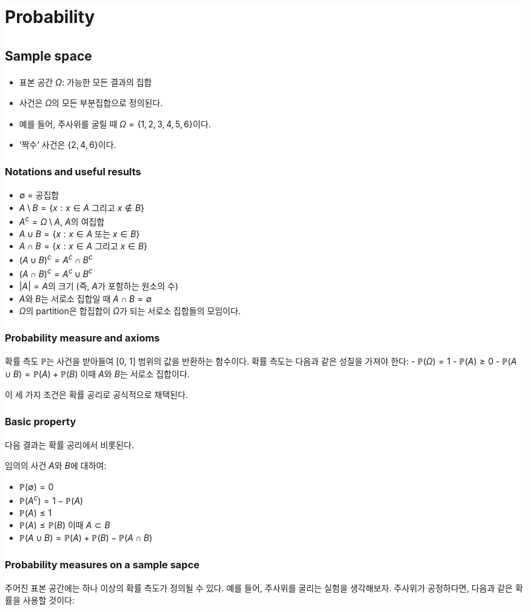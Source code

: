 Probability
================

## Sample space

- 표본 공간 $\Omega$: 가능한 모든 결과의 집합

- 사건은 $\Omega$의 모든 부분집합으로 정의된다.

- 예를 들어, 주사위를 굴릴 때 $\Omega = \{1, 2, 3, 4, 5, 6\}$이다.

- ‘짝수’ 사건은 $\{2, 4, 6\}$이다.

### Notations and useful results

- $\emptyset$ = 공집합  
- $A \setminus B = \{x : x \in A \text{ 그리고 } x \notin B\}$  
- $A^c = \Omega \setminus A$, $A$의 여집합  
- $A \cup B = \{x : x \in A \text{ 또는 } x \in B\}$  
- $A \cap B = \{x : x \in A \text{ 그리고 } x \in B\}$  
- $(A \cup B)^c = A^c \cap B^c$  
- $(A \cap B)^c = A^c \cup B^c$  
- $|A| = A$의 크기 (즉, $A$가 포함하는 원소의 수)  
- $A$와 $B$는 서로소 집합일 때 $A \cap B = \emptyset$  
- $\Omega$의 partition은 합집합이 $\Omega$가 되는 서로소 집합들의
  모임이다.

### Probability measure and axioms

확률 측도 $\mathbb{P}$는 사건을 받아들여 \[0, 1\] 범위의 값을 반환하는
함수이다. 확률 측도는 다음과 같은 성질을 가져야 한다: -
$\mathbb{P}(\Omega) = 1$ - $\mathbb{P}(A) \geq 0$ -
$\mathbb{P}(A \cup B) = \mathbb{P}(A) + \mathbb{P}(B)$ 이때 $A$와 $B$는
서로소 집합이다.

이 세 가지 조건은 확률 공리로 공식적으로 채택된다.

### Basic property

다음 결과는 확률 공리에서 비롯된다.

임의의 사건 $A$와 $B$에 대하여:

- $\mathbb{P}(\emptyset) = 0$
- $\mathbb{P}(A^c) = 1 - \mathbb{P}(A)$
- $\mathbb{P}(A) \leq 1$
- $\mathbb{P}(A) \leq \mathbb{P}(B)$ 이때 $A \subset B$
- $\mathbb{P}(A \cup B) = \mathbb{P}(A) + \mathbb{P}(B) - \mathbb{P}(A \cap B)$

### Probability measures on a sample sapce

주어진 표본 공간에는 하나 이상의 확률 측도가 정의될 수 있다. 예를 들어,
주사위를 굴리는 실험을 생각해보자. 주사위가 공정하다면, 다음과 같은
확률을 사용할 것이다:
